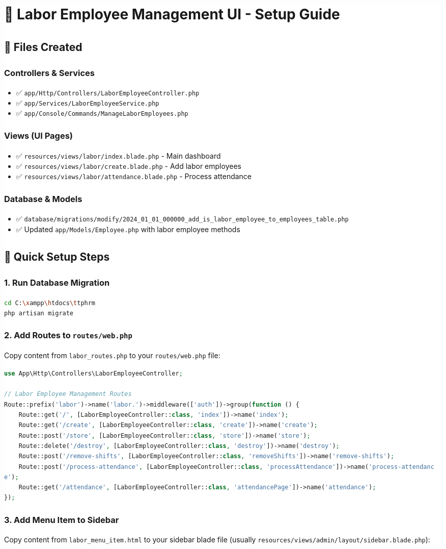 # 🎯 Labor Employee Management UI - Setup Guide

## 📁 Files Created

### Controllers & Services
- ✅ `app/Http/Controllers/LaborEmployeeController.php`
- ✅ `app/Services/LaborEmployeeService.php`
- ✅ `app/Console/Commands/ManageLaborEmployees.php`

### Views (UI Pages)
- ✅ `resources/views/labor/index.blade.php` - Main dashboard
- ✅ `resources/views/labor/create.blade.php` - Add labor employees
- ✅ `resources/views/labor/attendance.blade.php` - Process attendance

### Database & Models
- ✅ `database/migrations/modify/2024_01_01_000000_add_is_labor_employee_to_employees_table.php`
- ✅ Updated `app/Models/Employee.php` with labor employee methods

## 🚀 Quick Setup Steps

### 1. Run Database Migration
```bash
cd C:\xampp\htdocs\ttphrm
php artisan migrate
```

### 2. Add Routes to `routes/web.php`
Copy content from `labor_routes.php` to your `routes/web.php` file:

```php
use App\Http\Controllers\LaborEmployeeController;

// Labor Employee Management Routes
Route::prefix('labor')->name('labor.')->middleware(['auth'])->group(function () {
    Route::get('/', [LaborEmployeeController::class, 'index'])->name('index');
    Route::get('/create', [LaborEmployeeController::class, 'create'])->name('create');
    Route::post('/store', [LaborEmployeeController::class, 'store'])->name('store');
    Route::delete('/destroy', [LaborEmployeeController::class, 'destroy'])->name('destroy');
    Route::post('/remove-shifts', [LaborEmployeeController::class, 'removeShifts'])->name('remove-shifts');
    Route::post('/process-attendance', [LaborEmployeeController::class, 'processAttendance'])->name('process-attendance');
    Route::get('/attendance', [LaborEmployeeController::class, 'attendancePage'])->name('attendance');
});
```

### 3. Add Menu Item to Sidebar
Copy content from `labor_menu_item.html` to your sidebar blade file (usually `resources/views/admin/layout/sidebar.blade.php`):
